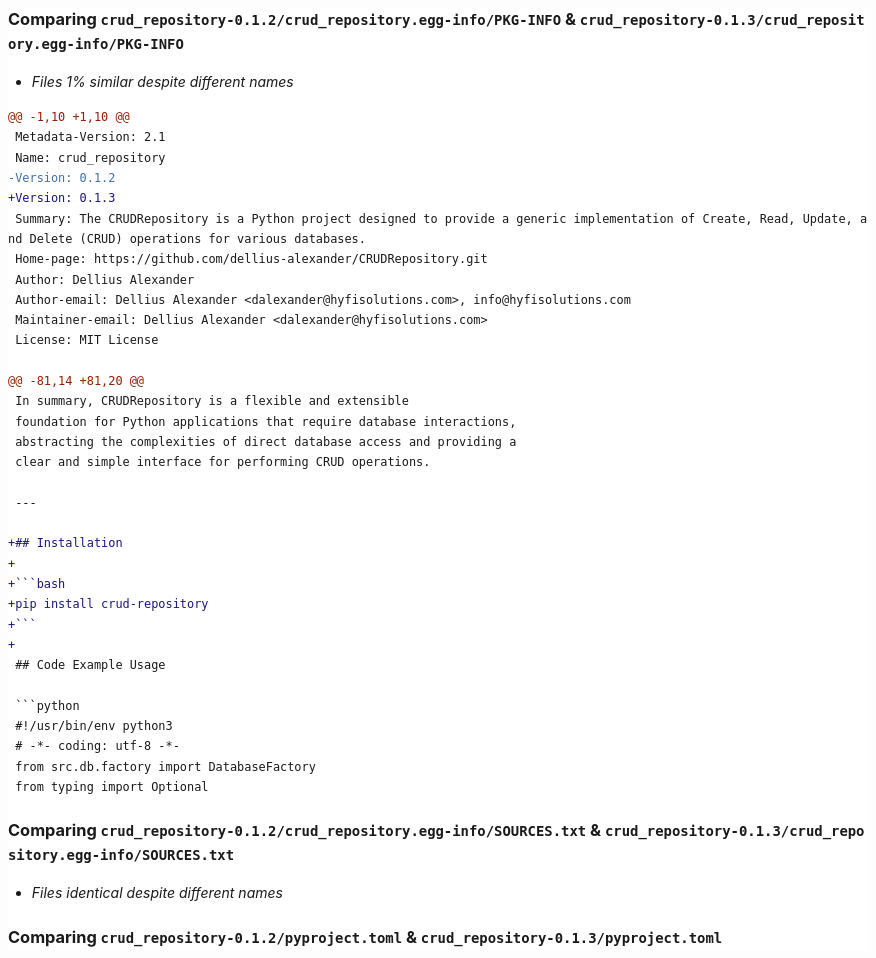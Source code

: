 ### Comparing `crud_repository-0.1.2/crud_repository.egg-info/PKG-INFO` & `crud_repository-0.1.3/crud_repository.egg-info/PKG-INFO`

 * *Files 1% similar despite different names*

```diff
@@ -1,10 +1,10 @@
 Metadata-Version: 2.1
 Name: crud_repository
-Version: 0.1.2
+Version: 0.1.3
 Summary: The CRUDRepository is a Python project designed to provide a generic implementation of Create, Read, Update, and Delete (CRUD) operations for various databases.
 Home-page: https://github.com/dellius-alexander/CRUDRepository.git
 Author: Dellius Alexander
 Author-email: Dellius Alexander <dalexander@hyfisolutions.com>, info@hyfisolutions.com
 Maintainer-email: Dellius Alexander <dalexander@hyfisolutions.com>
 License: MIT License
         
@@ -81,14 +81,20 @@
 In summary, CRUDRepository is a flexible and extensible 
 foundation for Python applications that require database interactions, 
 abstracting the complexities of direct database access and providing a 
 clear and simple interface for performing CRUD operations.
 
 ---
 
+## Installation
+    
+```bash
+pip install crud-repository
+```
+
 ## Code Example Usage
 
 ```python
 #!/usr/bin/env python3
 # -*- coding: utf-8 -*-
 from src.db.factory import DatabaseFactory
 from typing import Optional
```

### Comparing `crud_repository-0.1.2/crud_repository.egg-info/SOURCES.txt` & `crud_repository-0.1.3/crud_repository.egg-info/SOURCES.txt`

 * *Files identical despite different names*

### Comparing `crud_repository-0.1.2/pyproject.toml` & `crud_repository-0.1.3/pyproject.toml`
